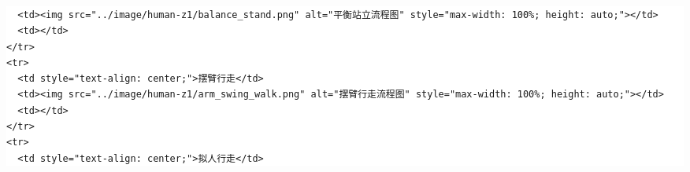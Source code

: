       <td><img src="../image/human-z1/balance_stand.png" alt="平衡站立流程图" style="max-width: 100%; height: auto;"></td>
      <td></td>
    </tr>
    <tr>
      <td style="text-align: center;">摆臂行走</td>
      <td><img src="../image/human-z1/arm_swing_walk.png" alt="摆臂行走流程图" style="max-width: 100%; height: auto;"></td>
      <td></td>
    </tr>
    <tr>
      <td style="text-align: center;">拟人行走</td>